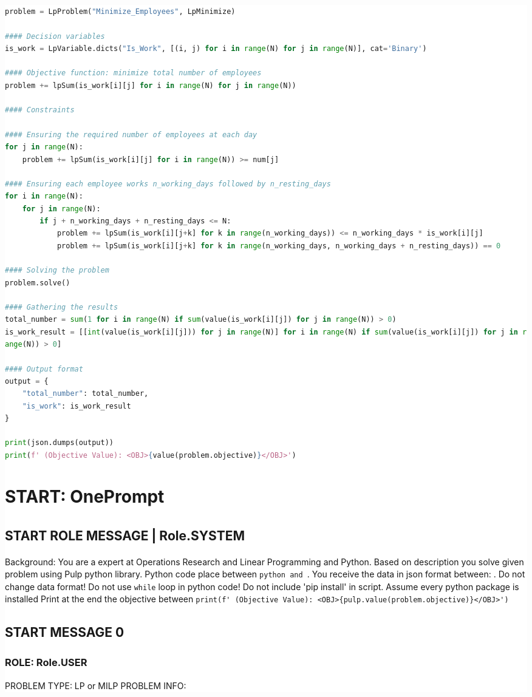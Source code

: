 ```python
problem = LpProblem("Minimize_Employees", LpMinimize)

#### Decision variables
is_work = LpVariable.dicts("Is_Work", [(i, j) for i in range(N) for j in range(N)], cat='Binary')

#### Objective function: minimize total number of employees
problem += lpSum(is_work[i][j] for i in range(N) for j in range(N))

#### Constraints

#### Ensuring the required number of employees at each day
for j in range(N):
    problem += lpSum(is_work[i][j] for i in range(N)) >= num[j]

#### Ensuring each employee works n_working_days followed by n_resting_days
for i in range(N):
    for j in range(N):
        if j + n_working_days + n_resting_days <= N:
            problem += lpSum(is_work[i][j+k] for k in range(n_working_days)) <= n_working_days * is_work[i][j]
            problem += lpSum(is_work[i][j+k] for k in range(n_working_days, n_working_days + n_resting_days)) == 0

#### Solving the problem
problem.solve()

#### Gathering the results
total_number = sum(1 for i in range(N) if sum(value(is_work[i][j]) for j in range(N)) > 0)
is_work_result = [[int(value(is_work[i][j])) for j in range(N)] for i in range(N) if sum(value(is_work[i][j]) for j in range(N)) > 0]

#### Output format
output = {
    "total_number": total_number,
    "is_work": is_work_result
}

print(json.dumps(output))
print(f' (Objective Value): <OBJ>{value(problem.objective)}</OBJ>')
```

# START: OnePrompt 
## START ROLE MESSAGE | Role.SYSTEM 
Background: You are a expert at Operations Research and Linear Programming and Python. Based on description you solve given problem using Pulp python library. Python code place between ```python and ```. You receive the data in json format between: <DATA></DATA>. Do not change data format! Do not use `while` loop in python code! Do not include 'pip install' in script. Assume every python package is installed Print at the end the objective between <OBJ></OBJ> `print(f' (Objective Value): <OBJ>{pulp.value(problem.objective)}</OBJ>')`  
## START MESSAGE 0 
### ROLE: Role.USER
<DESCRIPTION>
PROBLEM TYPE: LP or MILP
PROBLEM INFO:
